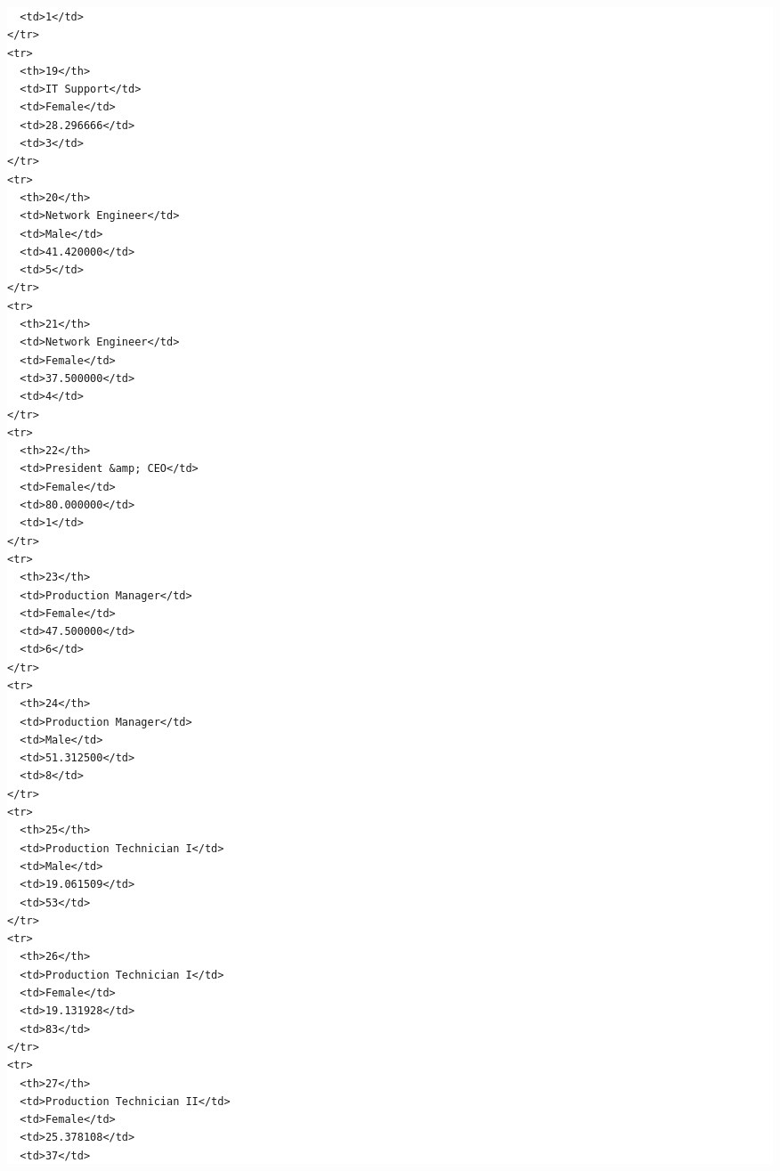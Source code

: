       <td>1</td>
    </tr>
    <tr>
      <th>19</th>
      <td>IT Support</td>
      <td>Female</td>
      <td>28.296666</td>
      <td>3</td>
    </tr>
    <tr>
      <th>20</th>
      <td>Network Engineer</td>
      <td>Male</td>
      <td>41.420000</td>
      <td>5</td>
    </tr>
    <tr>
      <th>21</th>
      <td>Network Engineer</td>
      <td>Female</td>
      <td>37.500000</td>
      <td>4</td>
    </tr>
    <tr>
      <th>22</th>
      <td>President &amp; CEO</td>
      <td>Female</td>
      <td>80.000000</td>
      <td>1</td>
    </tr>
    <tr>
      <th>23</th>
      <td>Production Manager</td>
      <td>Female</td>
      <td>47.500000</td>
      <td>6</td>
    </tr>
    <tr>
      <th>24</th>
      <td>Production Manager</td>
      <td>Male</td>
      <td>51.312500</td>
      <td>8</td>
    </tr>
    <tr>
      <th>25</th>
      <td>Production Technician I</td>
      <td>Male</td>
      <td>19.061509</td>
      <td>53</td>
    </tr>
    <tr>
      <th>26</th>
      <td>Production Technician I</td>
      <td>Female</td>
      <td>19.131928</td>
      <td>83</td>
    </tr>
    <tr>
      <th>27</th>
      <td>Production Technician II</td>
      <td>Female</td>
      <td>25.378108</td>
      <td>37</td>